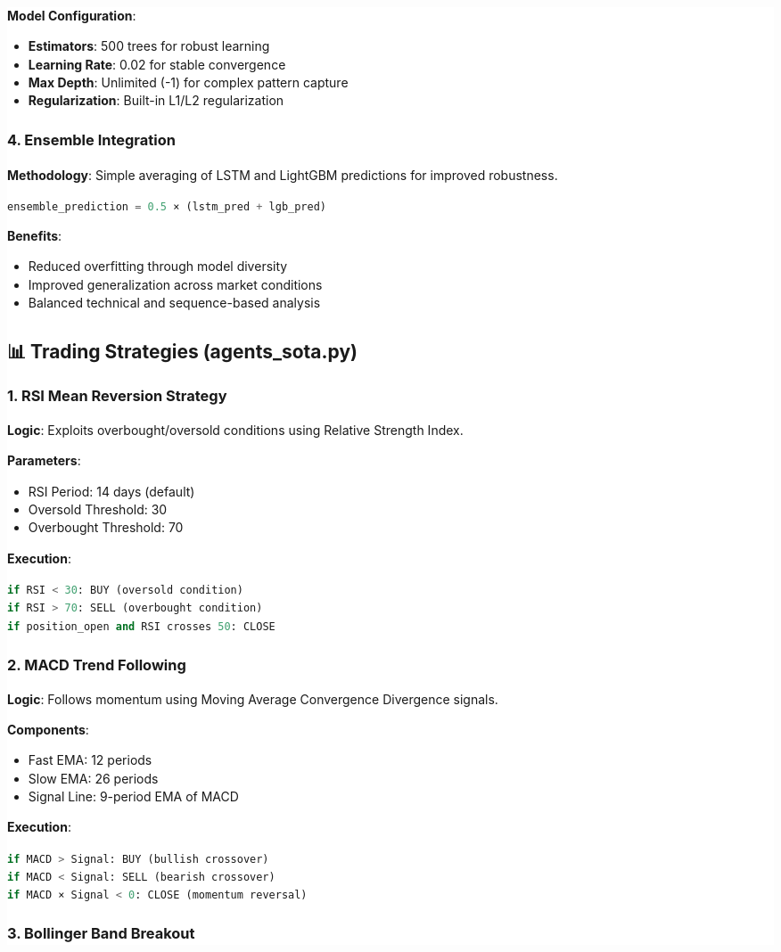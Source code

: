 **Model Configuration**:
- **Estimators**: 500 trees for robust learning
- **Learning Rate**: 0.02 for stable convergence
- **Max Depth**: Unlimited (-1) for complex pattern capture
- **Regularization**: Built-in L1/L2 regularization

### 4. Ensemble Integration

**Methodology**: Simple averaging of LSTM and LightGBM predictions for improved robustness.

```python
ensemble_prediction = 0.5 × (lstm_pred + lgb_pred)
```

**Benefits**:
- Reduced overfitting through model diversity
- Improved generalization across market conditions
- Balanced technical and sequence-based analysis

## 📊 Trading Strategies (agents_sota.py)

### 1. RSI Mean Reversion Strategy

**Logic**: Exploits overbought/oversold conditions using Relative Strength Index.

**Parameters**:
- RSI Period: 14 days (default)
- Oversold Threshold: 30
- Overbought Threshold: 70

**Execution**:
```python
if RSI < 30: BUY (oversold condition)
if RSI > 70: SELL (overbought condition)  
if position_open and RSI crosses 50: CLOSE
```

### 2. MACD Trend Following

**Logic**: Follows momentum using Moving Average Convergence Divergence signals.

**Components**:
- Fast EMA: 12 periods
- Slow EMA: 26 periods  
- Signal Line: 9-period EMA of MACD

**Execution**:
```python
if MACD > Signal: BUY (bullish crossover)
if MACD < Signal: SELL (bearish crossover)
if MACD × Signal < 0: CLOSE (momentum reversal)
```

### 3. Bollinger Band Breakout
